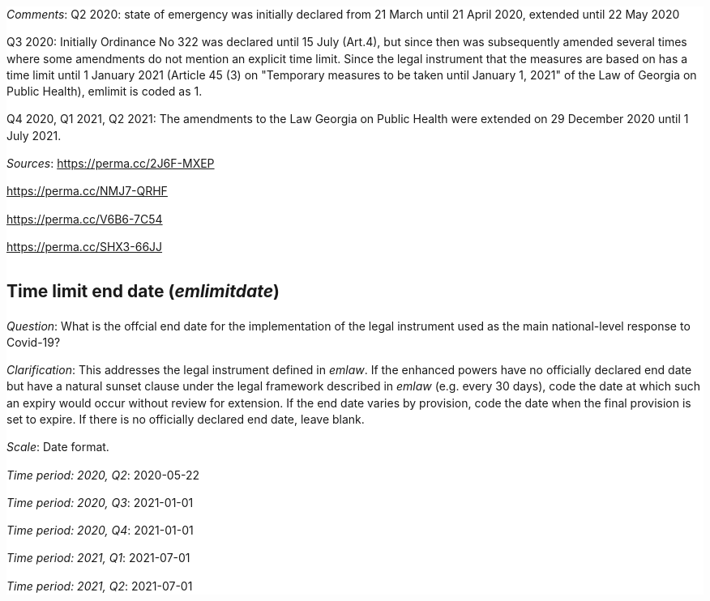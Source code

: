 
*Comments*:
 Q2 2020: state of emergency was initially declared from 21 March until 21 April 2020, extended until 22 May 2020

Q3 2020:  Initially Ordinance No 322 was declared until 15 July (Art.4), but since then was subsequently amended several times where some amendments do not mention an explicit time limit. Since the legal instrument that the measures are based on has a time limit until 1 January 2021  (Article 45 (3)  on "Temporary measures to be taken until January 1, 2021" of the Law of Georgia on Public Health), emlimit is coded as 1.

Q4 2020, Q1 2021, Q2 2021: The amendments to the Law Georgia on Public Health were extended on 29 December 2020 until 1 July 2021. 

*Sources*:
 https://perma.cc/2J6F-MXEP


https://perma.cc/NMJ7-QRHF


https://perma.cc/V6B6-7C54


https://perma.cc/SHX3-66JJ








## Time limit end date (*emlimitdate*) 

*Question*: What is the offcial end date for the implementation of the legal instrument used as the main national-level response to Covid-19?

 

*Clarification*: This addresses the legal instrument defined in *emlaw*.  If the enhanced powers have no officially declared end date but have a natural sunset clause under the legal framework described in *emlaw* (e.g. every 30 days), code the date at which such an expiry would occur without review for extension. If the end date varies by provision, code the date when the final provision is set to expire. If there is no officially declared end date, leave blank.

 

*Scale*: Date format.

 
*Time period: 2020, Q2*: 2020-05-22

 
*Time period: 2020, Q3*: 2021-01-01

 
*Time period: 2020, Q4*: 2021-01-01

 
*Time period: 2021, Q1*: 2021-07-01

 
*Time period: 2021, Q2*: 2021-07-01

 
